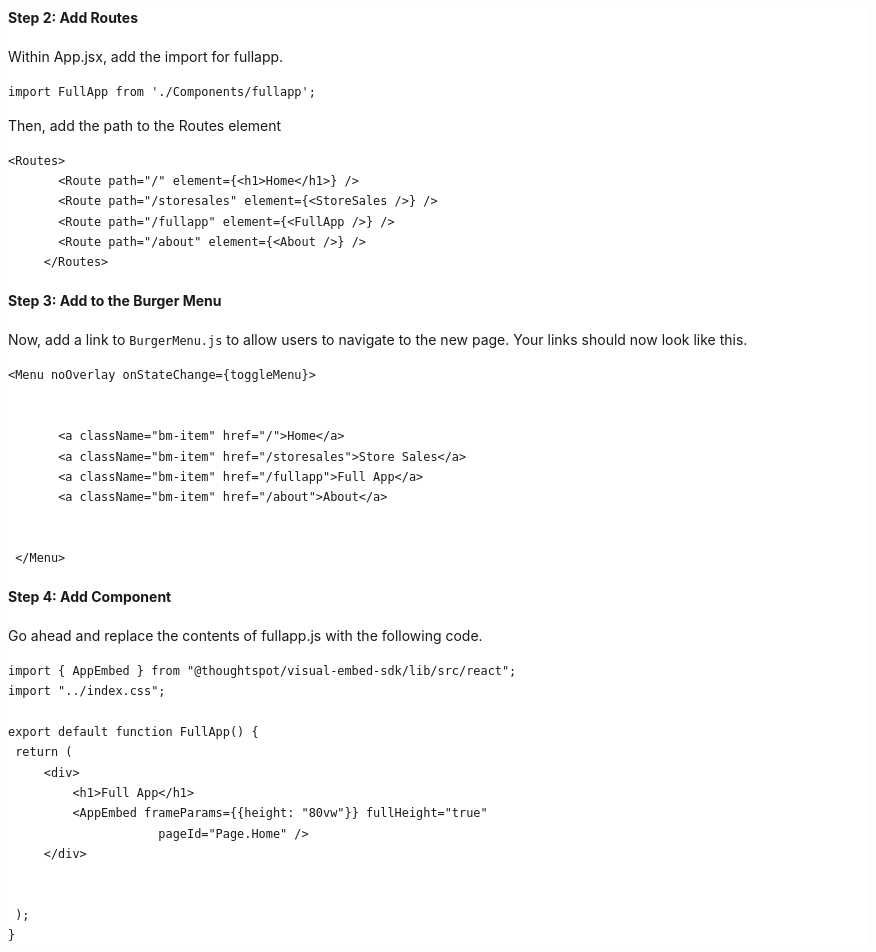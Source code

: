 

#### Step 2: Add Routes

Within App.jsx, add the import for fullapp.


```
import FullApp from './Components/fullapp';
```


Then, add the path to the Routes element


```
<Routes>
       <Route path="/" element={<h1>Home</h1>} />
       <Route path="/storesales" element={<StoreSales />} />
       <Route path="/fullapp" element={<FullApp />} />
       <Route path="/about" element={<About />} />
     </Routes>
```



#### Step 3: Add to the Burger Menu

Now, add a link  to `BurgerMenu.js` to allow users to navigate to the new page. Your links should now look like this.


```
<Menu noOverlay onStateChange={toggleMenu}>


       <a className="bm-item" href="/">Home</a>
       <a className="bm-item" href="/storesales">Store Sales</a>
       <a className="bm-item" href="/fullapp">Full App</a>
       <a className="bm-item" href="/about">About</a> 


 </Menu>
```



#### Step 4: Add Component

Go ahead and replace the contents of fullapp.js with the following code. 


```
import { AppEmbed } from "@thoughtspot/visual-embed-sdk/lib/src/react";
import "../index.css";

export default function FullApp() {
 return (
     <div>
         <h1>Full App</h1>
         <AppEmbed frameParams={{height: "80vw"}} fullHeight="true"
                     pageId="Page.Home" />
     </div>


 );
}
```
